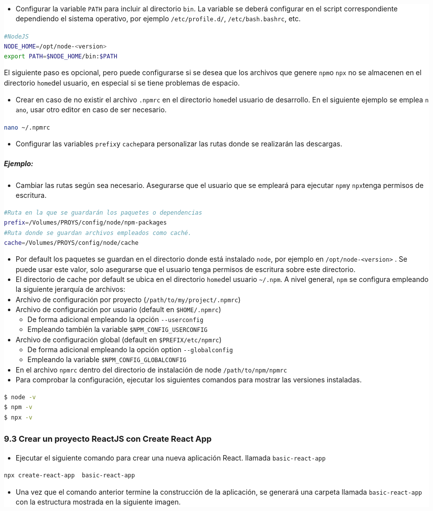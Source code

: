  ```bash
 ```
 * Configurar la variable `PATH` para incluir al directorio `bin`.   La variable se deberá configurar en el script correspondiente dependiendo el sistema operativo, por ejemplo `/etc/profile.d/`, `/etc/bash.bashrc`, etc.
 ```bash
 #NodeJS
NODE_HOME=/opt/node-<version>
export PATH=$NODE_HOME/bin:$PATH
 ```
 El siguiente  paso es opcional, pero puede configurarse si se desea que los archivos que genere `npm`o  `npx` no se almacenen en el directorio `home`del usuario,  en especial si se tiene problemas de espacio. 
* Crear en caso de no existir el archivo `.npmrc` en el directorio `home`del usuario de desarrollo.  En el siguiente ejemplo se emplea `nano`, usar otro editor en caso de ser necesario.
```bash
nano ~/.npmrc
```
* Configurar las variables `prefix`y `cache`para personalizar las rutas donde se realizarán las descargas.
##### Ejemplo:
* Cambiar las rutas según sea necesario. Asegurarse que el usuario que se empleará para ejecutar `npm`y `npx`tenga permisos de escritura.
```bash
#Ruta en la que se guardarán los paquetes o dependencias
prefix=/Volumes/PROYS/config/node/npm-packages
#Ruta donde se guardan archivos empleados como caché.
cache=/Volumes/PROYS/config/node/cache
```
* Por default los paquetes se guardan en el directorio donde está instalado `node`,  por ejemplo en `/opt/node-<version>` . Se puede usar este valor, solo asegurarse que el usuario tenga permisos de escritura sobre este directorio.
* El directorio de cache por default se ubica en el directorio `home`del usuario  `~/.npm`.
A nivel general,  `npm` se configura empleando la siguiente jerarquía de archivos:   
* Archivo de configuración por proyecto (`/path/to/my/project/.npmrc`)
* Archivo de configuración por usuario (default en  `$HOME/.npmrc`)
	* De forma adicional empleando la opción  `--userconfig` 
	* Empleando también la variable  `$NPM_CONFIG_USERCONFIG`
* Archivo de configuración global (default en  `$PREFIX/etc/npmrc`)
	*  De forma adicional empleando la opción option  `--globalconfig`
	* Empleando la variable `$NPM_CONFIG_GLOBALCONFIG`
* En el archivo `npmrc` dentro del directorio de instalación de node `/path/to/npm/npmrc`
* Para comprobar la configuración, ejecutar los siguientes comandos para mostrar las versiones instaladas.
```bash
$ node -v
$ npm -v
$ npx -v
```
### 9.3 Crear un proyecto ReactJS con Create React App
* Ejecutar el siguiente comando para crear una nueva aplicación React. llamada `basic-react-app`
```bash
npx create-react-app  basic-react-app
```
* Una vez que el comando anterior termine la construcción de la aplicación, se generará una carpeta llamada `basic-react-app`con la estructura mostrada en la siguiente imagen.
